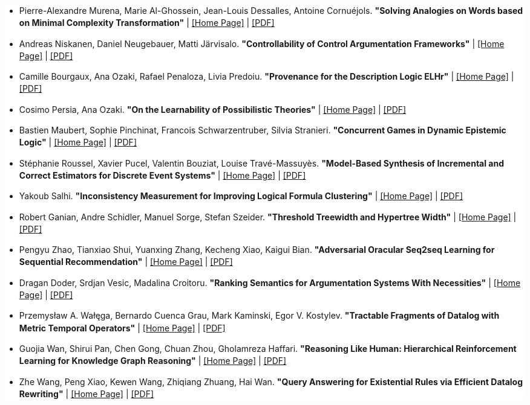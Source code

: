 
- Pierre-Alexandre Murena, Marie Al-Ghossein, Jean-Louis Dessalles, Antoine Cornuéjols. **"Solving Analogies on Words based on Minimal Complexity Transformation"** | [[Home Page]](https://www.ijcai.org/proceedings/2020/256) | [[PDF]](https://www.ijcai.org/proceedings/2020/0256.pdf) 


- Andreas Niskanen, Daniel Neugebauer, Matti Järvisalo. **"Controllability of Control Argumentation Frameworks"** | [[Home Page]](https://www.ijcai.org/proceedings/2020/257) | [[PDF]](https://www.ijcai.org/proceedings/2020/0257.pdf) 


- Camille Bourgaux, Ana Ozaki, Rafael Penaloza, Livia Predoiu. **"Provenance for the Description Logic ELHr"** | [[Home Page]](https://www.ijcai.org/proceedings/2020/258) | [[PDF]](https://www.ijcai.org/proceedings/2020/0258.pdf) 


- Cosimo Persia, Ana Ozaki. **"On the Learnability of Possibilistic Theories"** | [[Home Page]](https://www.ijcai.org/proceedings/2020/259) | [[PDF]](https://www.ijcai.org/proceedings/2020/0259.pdf) 


- Bastien Maubert, Sophie Pinchinat, Francois Schwarzentruber, Silvia Stranieri. **"Concurrent Games in Dynamic Epistemic Logic"** | [[Home Page]](https://www.ijcai.org/proceedings/2020/260) | [[PDF]](https://www.ijcai.org/proceedings/2020/0260.pdf) 


- Stéphanie Roussel, Xavier Pucel, Valentin Bouziat, Louise Travé-Massuyès. **"Model-Based Synthesis of Incremental and Correct Estimators for Discrete Event Systems"** | [[Home Page]](https://www.ijcai.org/proceedings/2020/261) | [[PDF]](https://www.ijcai.org/proceedings/2020/0261.pdf) 


- Yakoub Salhi. **"Inconsistency Measurement for Improving Logical Formula Clustering"** | [[Home Page]](https://www.ijcai.org/proceedings/2020/262) | [[PDF]](https://www.ijcai.org/proceedings/2020/0262.pdf) 


- Robert Ganian, Andre Schidler, Manuel Sorge, Stefan Szeider. **"Threshold Treewidth and Hypertree Width"** | [[Home Page]](https://www.ijcai.org/proceedings/2020/263) | [[PDF]](https://www.ijcai.org/proceedings/2020/0263.pdf) 


- Pengyu Zhao, Tianxiao Shui, Yuanxing Zhang, Kecheng Xiao, Kaigui Bian. **"Adversarial Oracular Seq2seq Learning for Sequential Recommendation"** | [[Home Page]](https://www.ijcai.org/proceedings/2020/264) | [[PDF]](https://www.ijcai.org/proceedings/2020/0264.pdf) 


- Dragan Doder, Srdjan Vesic, Madalina Croitoru. **"Ranking Semantics for Argumentation Systems With Necessities"** | [[Home Page]](https://www.ijcai.org/proceedings/2020/265) | [[PDF]](https://www.ijcai.org/proceedings/2020/0265.pdf) 


- Przemysław A. Wałęga, Bernardo Cuenca Grau, Mark Kaminski, Egor V. Kostylev. **"Tractable Fragments of Datalog with Metric Temporal Operators"** | [[Home Page]](https://www.ijcai.org/proceedings/2020/266) | [[PDF]](https://www.ijcai.org/proceedings/2020/0266.pdf) 


- Guojia Wan, Shirui Pan, Chen Gong, Chuan Zhou, Gholamreza Haffari. **"Reasoning Like Human: Hierarchical Reinforcement Learning for Knowledge Graph Reasoning"** | [[Home Page]](https://www.ijcai.org/proceedings/2020/267) | [[PDF]](https://www.ijcai.org/proceedings/2020/0267.pdf) 


- Zhe Wang, Peng Xiao, Kewen Wang, Zhiqiang Zhuang, Hai Wan. **"Query Answering for Existential Rules via Efficient Datalog Rewriting"** | [[Home Page]](https://www.ijcai.org/proceedings/2020/268) | [[PDF]](https://www.ijcai.org/proceedings/2020/0268.pdf) 
